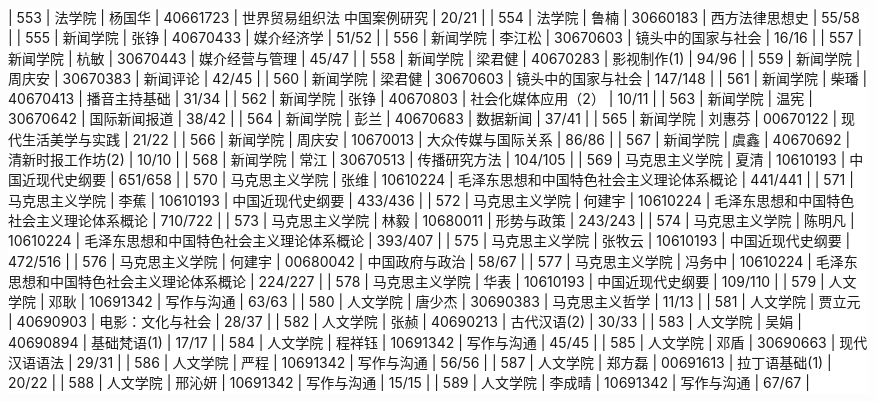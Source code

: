 | 553  | 法学院         | 杨国华                     | 40661723 | 世界贸易组织法 中国案例研究              | 20/21                       |
| 554  | 法学院         | 鲁楠                       | 30660183 | 西方法律思想史                           | 55/58                       |
| 555  | 新闻学院       | 张铮                       | 40670433 | 媒介经济学                               | 51/52                       |
| 556  | 新闻学院       | 李江松                     | 30670603 | 镜头中的国家与社会                       | 16/16                       |
| 557  | 新闻学院       | 杭敏                       | 30670443 | 媒介经营与管理                           | 45/47                       |
| 558  | 新闻学院       | 梁君健                     | 40670283 | 影视制作(1)                              | 94/96                       |
| 559  | 新闻学院       | 周庆安                     | 30670383 | 新闻评论                                 | 42/45                       |
| 560  | 新闻学院       | 梁君健                     | 30670603 | 镜头中的国家与社会                       | 147/148                     |
| 561  | 新闻学院       | 柴璠                       | 40670413 | 播音主持基础                             | 31/34                       |
| 562  | 新闻学院       | 张铮                       | 40670803 | 社会化媒体应用（2）                      | 10/11                       |
| 563  | 新闻学院       | 温宪                       | 30670642 | 国际新闻报道                             | 38/42                       |
| 564  | 新闻学院       | 彭兰                       | 40670683 | 数据新闻                                 | 37/41                       |
| 565  | 新闻学院       | 刘惠芬                     | 00670122 | 现代生活美学与实践                       | 21/22                       |
| 566  | 新闻学院       | 周庆安                     | 10670013 | 大众传媒与国际关系                       | 86/86                       |
| 567  | 新闻学院       | 虞鑫                       | 40670692 | 清新时报工作坊(2)                        | 10/10                       |
| 568  | 新闻学院       | 常江                       | 30670513 | 传播研究方法                             | 104/105                     |
| 569  | 马克思主义学院 | 夏清                       | 10610193 | 中国近现代史纲要                         | 651/658                     |
| 570  | 马克思主义学院 | 张维                       | 10610224 | 毛泽东思想和中国特色社会主义理论体系概论 | 441/441                     |
| 571  | 马克思主义学院 | 李蕉                       | 10610193 | 中国近现代史纲要                         | 433/436                     |
| 572  | 马克思主义学院 | 何建宇                     | 10610224 | 毛泽东思想和中国特色社会主义理论体系概论 | 710/722                     |
| 573  | 马克思主义学院 | 林毅                       | 10680011 | 形势与政策                               | 243/243                     |
| 574  | 马克思主义学院 | 陈明凡                     | 10610224 | 毛泽东思想和中国特色社会主义理论体系概论 | 393/407                     |
| 575  | 马克思主义学院 | 张牧云                     | 10610193 | 中国近现代史纲要                         | 472/516                     |
| 576  | 马克思主义学院 | 何建宇                     | 00680042 | 中国政府与政治                           | 58/67                       |
| 577  | 马克思主义学院 | 冯务中                     | 10610224 | 毛泽东思想和中国特色社会主义理论体系概论 | 224/227                     |
| 578  | 马克思主义学院 | 华表                       | 10610193 | 中国近现代史纲要                         | 109/110                     |
| 579  | 人文学院       | 邓耿                       | 10691342 | 写作与沟通                               | 63/63                       |
| 580  | 人文学院       | 唐少杰                     | 30690383 | 马克思主义哲学                           | 11/13                       |
| 581  | 人文学院       | 贾立元                     | 40690903 | 电影：文化与社会                         | 28/37                       |
| 582  | 人文学院       | 张赪                       | 40690213 | 古代汉语(2)                              | 30/33                       |
| 583  | 人文学院       | 吴娟                       | 40690894 | 基础梵语(1)                              | 17/17                       |
| 584  | 人文学院       | 程祥钰                     | 10691342 | 写作与沟通                               | 45/45                       |
| 585  | 人文学院       | 邓盾                       | 30690663 | 现代汉语语法                             | 29/31                       |
| 586  | 人文学院       | 严程                       | 10691342 | 写作与沟通                               | 56/56                       |
| 587  | 人文学院       | 郑方磊                     | 00691613 | 拉丁语基础(1)                            | 20/22                       |
| 588  | 人文学院       | 邢沁妍                     | 10691342 | 写作与沟通                               | 15/15                       |
| 589  | 人文学院       | 李成晴                     | 10691342 | 写作与沟通                               | 67/67                       |
